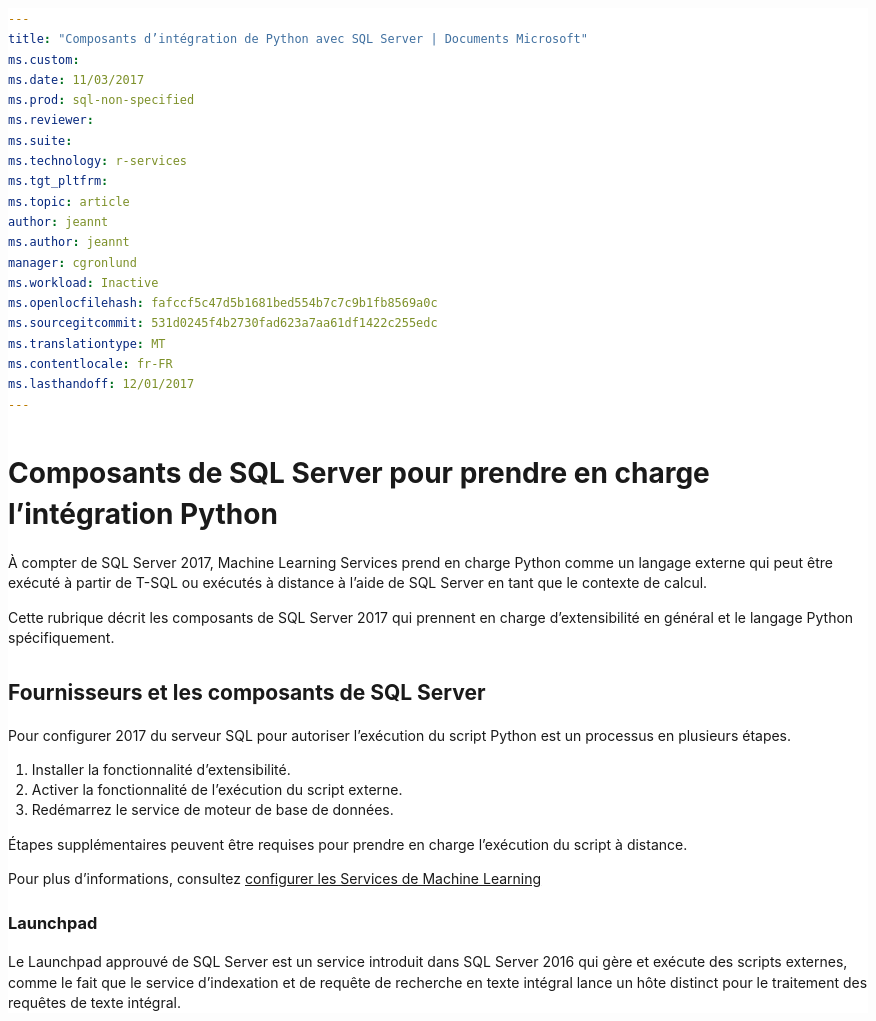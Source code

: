 ```yaml
---
title: "Composants d’intégration de Python avec SQL Server | Documents Microsoft"
ms.custom: 
ms.date: 11/03/2017
ms.prod: sql-non-specified
ms.reviewer: 
ms.suite: 
ms.technology: r-services
ms.tgt_pltfrm: 
ms.topic: article
author: jeannt
ms.author: jeannt
manager: cgronlund
ms.workload: Inactive
ms.openlocfilehash: fafccf5c47d5b1681bed554b7c7c9b1fb8569a0c
ms.sourcegitcommit: 531d0245f4b2730fad623a7aa61df1422c255edc
ms.translationtype: MT
ms.contentlocale: fr-FR
ms.lasthandoff: 12/01/2017
---
```

# <a name="components-in-sql-server-to-support-python-integration"></a>Composants de SQL Server pour prendre en charge l’intégration Python

À compter de SQL Server 2017, Machine Learning Services prend en charge Python comme un langage externe qui peut être exécuté à partir de T-SQL ou exécutés à distance à l’aide de SQL Server en tant que le contexte de calcul.

Cette rubrique décrit les composants de SQL Server 2017 qui prennent en charge d’extensibilité en général et le langage Python spécifiquement.

## <a name="sql-server-components-and-providers"></a>Fournisseurs et les composants de SQL Server

Pour configurer 2017 du serveur SQL pour autoriser l’exécution du script Python est un processus en plusieurs étapes.

1. Installer la fonctionnalité d’extensibilité.
2. Activer la fonctionnalité de l’exécution du script externe.
3. Redémarrez le service de moteur de base de données.

Étapes supplémentaires peuvent être requises pour prendre en charge l’exécution du script à distance.

Pour plus d’informations, consultez [configurer les Services de Machine Learning](setup-python-machine-learning-services.md)

### <a name="launchpad"></a>Launchpad

Le Launchpad approuvé de SQL Server est un service introduit dans SQL Server 2016 qui gère et exécute des scripts externes, comme le fait que le service d’indexation et de requête de recherche en texte intégral lance un hôte distinct pour le traitement des requêtes de texte intégral.
